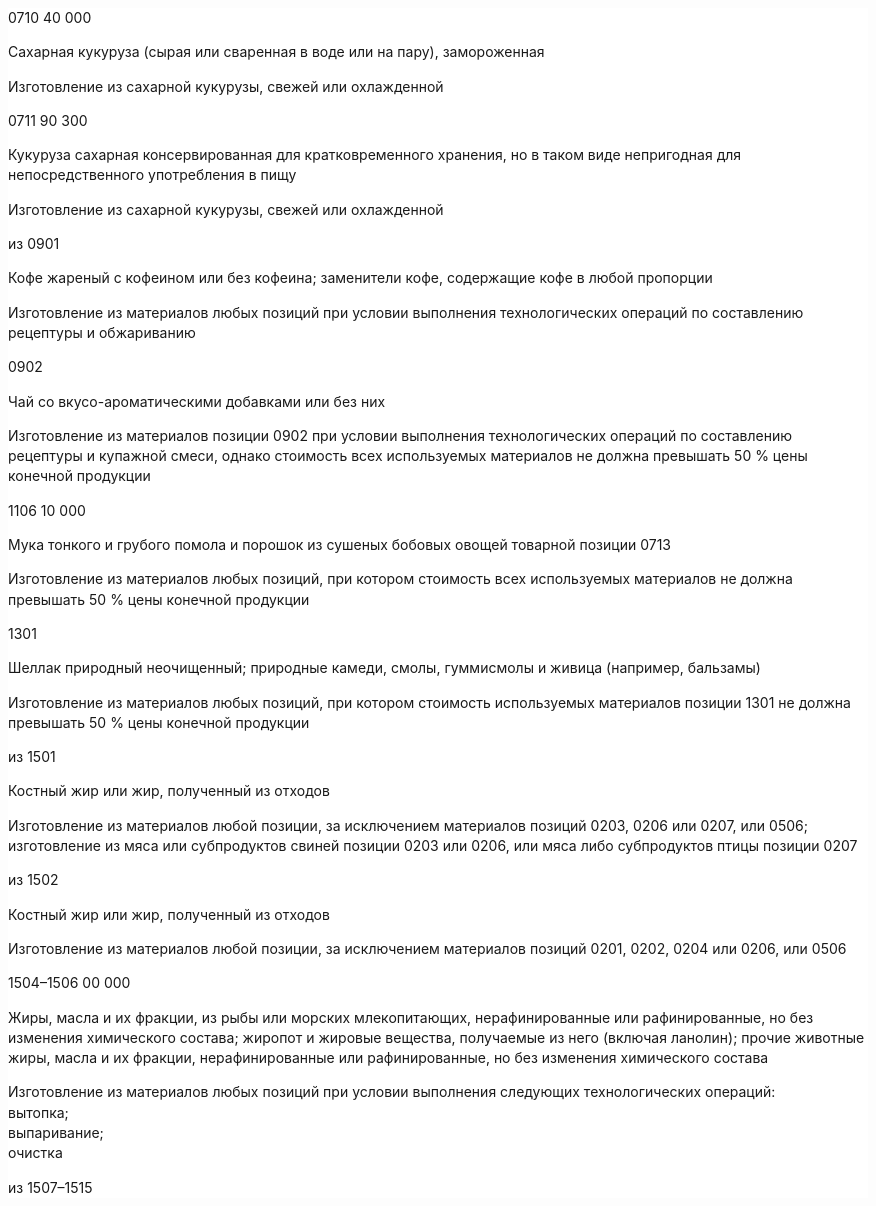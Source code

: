 </tr>
<tr>
<td><p>0710 40 000</p></td>
<td><p>Сахарная кукуруза (сырая или сваренная в воде или на пару), замороженная</p></td>
<td><p>Изготовление из сахарной кукурузы, свежей или охлажденной</p></td>
</tr>
<tr>
<td><p>0711 90 300</p></td>
<td><p>Кукуруза сахарная консервированная для кратковременного хранения, но в таком виде непригодная для непосредственного употребления в пищу</p></td>
<td><p>Изготовление из сахарной кукурузы, свежей или охлажденной</p></td>
</tr>
<tr>
<td><p>из 0901</p></td>
<td><p>Кофе жареный с кофеином или без кофеина; заменители кофе, содержащие кофе в любой пропорции</p></td>
<td><p>Изготовление из материалов любых позиций при условии выполнения технологических операций по составлению рецептуры и обжариванию</p></td>
</tr>
<tr>
<td><p>0902</p></td>
<td><p>Чай со вкусо-ароматическими добавками или без них</p></td>
<td><p>Изготовление из материалов позиции 0902 при условии выполнения технологических операций по составлению рецептуры и купажной смеси, однако стоимость всех используемых материалов не должна превышать 50 % цены конечной продукции</p></td>
</tr>
<tr>
<td><p>1106 10 000</p></td>
<td><p>Мука тонкого и грубого помола и порошок из сушеных бобовых овощей товарной позиции 0713</p></td>
<td><p>Изготовление из материалов любых позиций, при котором стоимость всех используемых материалов не должна превышать 50 % цены конечной продукции</p></td>
</tr>
<tr>
<td><p>1301</p></td>
<td><p>Шеллак природный неочищенный; природные камеди, смолы, гуммисмолы и живица (например, бальзамы)</p></td>
<td><p>Изготовление из материалов любых позиций, при котором стоимость используемых материалов позиции 1301 не должна превышать 50 % цены конечной продукции</p></td>
</tr>
<tr>
<td><p>из 1501</p></td>
<td><p>Костный жир или жир, полученный из отходов</p></td>
<td><p>Изготовление из материалов любой позиции, за исключением материалов позиций 0203, 0206 или 0207, или 0506; <br>изготовление из мяса или субпродуктов свиней позиции 0203 или 0206, или мяса либо субпродуктов птицы позиции 0207</p></td>
</tr>
<tr>
<td><p>из 1502</p></td>
<td><p>Костный жир или жир, полученный из отходов</p></td>
<td><p>Изготовление из материалов любой позиции, за исключением материалов позиций 0201, 0202, 0204 или 0206, или 0506</p></td>
</tr>
<tr>
<td><p>1504–1506 00 000</p></td>
<td><p>Жиры, масла и их фракции, из рыбы или морских млекопитающих, нерафинированные или рафинированные, но без изменения химического состава; жиропот и жировые вещества, получаемые из него (включая ланолин); прочие животные жиры, масла и их фракции, нерафинированные или рафинированные, но без изменения химического состава</p></td>
<td><p>Изготовление из материалов любых позиций при условии выполнения следующих технологических операций: <br>вытопка; <br>выпаривание; <br>очистка</p></td>
</tr>
<tr>
<td><p>из 1507–1515</p></td>